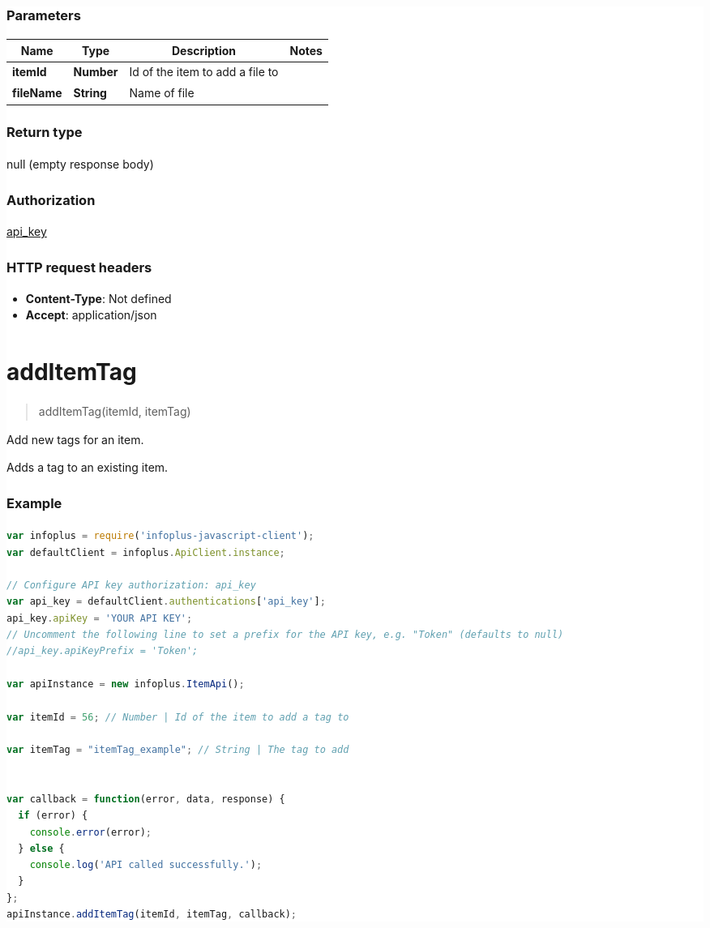 ### Parameters

Name | Type | Description  | Notes
------------- | ------------- | ------------- | -------------
 **itemId** | **Number**| Id of the item to add a file to | 
 **fileName** | **String**| Name of file | 

### Return type

null (empty response body)

### Authorization

[api_key](../README.md#api_key)

### HTTP request headers

 - **Content-Type**: Not defined
 - **Accept**: application/json

<a name="addItemTag"></a>
# **addItemTag**
> addItemTag(itemId, itemTag)

Add new tags for an item.

Adds a tag to an existing item.

### Example
```javascript
var infoplus = require('infoplus-javascript-client');
var defaultClient = infoplus.ApiClient.instance;

// Configure API key authorization: api_key
var api_key = defaultClient.authentications['api_key'];
api_key.apiKey = 'YOUR API KEY';
// Uncomment the following line to set a prefix for the API key, e.g. "Token" (defaults to null)
//api_key.apiKeyPrefix = 'Token';

var apiInstance = new infoplus.ItemApi();

var itemId = 56; // Number | Id of the item to add a tag to

var itemTag = "itemTag_example"; // String | The tag to add


var callback = function(error, data, response) {
  if (error) {
    console.error(error);
  } else {
    console.log('API called successfully.');
  }
};
apiInstance.addItemTag(itemId, itemTag, callback);
```
